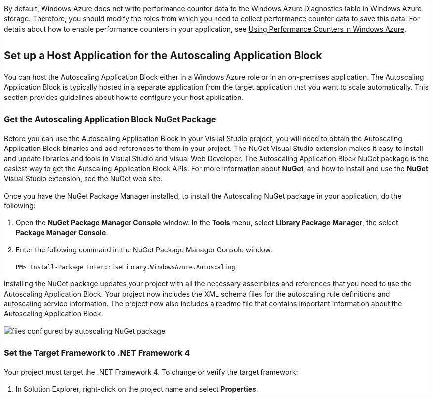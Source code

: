 By default, Windows Azure does not write performance counter data to the
Windows Azure Diagnostics table in Windows Azure storage. Therefore, you
should modify the roles from which you need to collect performance
counter data to save this data. For details about how to enable
performance counters in your application, see [Using Performance Counters in Windows Azure][].

## <a id="CreateHost"> </a>Set up a Host Application for the Autoscaling Application Block

You can host the Autoscaling Application Block either in a Windows Azure
role or in an on-premises application. The Autoscaling Application Block
is typically hosted in a separate application from the target
application that you want to scale automatically. This section provides
guidelines about how to configure your host application.

### Get the Autoscaling Application Block NuGet Package

Before you can use the Autoscaling Application Block in your Visual
Studio project, you will need to obtain the Autoscaling Application
Block binaries and add references to them in your project. The NuGet
Visual Studio extension makes it easy to install and update libraries
and tools in Visual Studio and Visual Web Developer. The Autoscaling
Application Block NuGet package is the easiest way to get the Autscaling
Application Block APIs. For more information about **NuGet**, and how to
install and use the **NuGet** Visual Studio extension, see the [NuGet][]
web site.

Once you have the NuGet Package Manager installed, to install the Autoscaling NuGet
package in your application, do the following:

1.  Open the **NuGet Package Manager Console** window. In the **Tools**
    menu, select **Library Package Manager**, the select **Package
    Manager Console**.

2.  Enter the following command in the NuGet Package Manager Console
    window:

        PM> Install-Package EnterpriseLibrary.WindowsAzure.Autoscaling

Installing the NuGet package updates your project with all the necessary
assemblies and references that you need to use the Autoscaling
Application Block. Your project now includes the XML schema files for
the autoscaling rule definitions and autoscaling service information.
The project now also includes a readme file that contains important
information about the Autoscaling Application Block:

![files configured by autoscaling NuGet package][]

### Set the Target Framework to .NET Framework 4

Your project must target the .NET Framework 4. To change or verify the
target framework:

1.  In Solution Explorer, right-click on the project name and select
    **Properties**.


  [Next Steps]: #NextSteps
  [What is the Autoscaling Application Block?]: #WhatIs
  [Concepts]: #Concepts
  [Collect Performance Counter Data from your Target Windows Azure Application]: #PerfCounter
  [Set up a Host Application for the Autoscaling Application Block]: #CreateHost
  [How to: Instantiate and Run the Autoscaler]: #Instantiate
  [How To: Define your Service Model]: #DefineServiceModel
  [How To: Define your Autoscaling Rules]: #DefineAutoscalingRules
  [How To: Configure the Autoscaling Application Block]: #Configure
  [diagram of sample autoscaling]: ../../../DevCenter/dotNET/Media/autoscaling01.png
  [Using Performance Counters in Windows Azure]: http://www.windowsazure.com/en-us/develop/net/common-tasks/performance-profiling/
  [NuGet]: http://nuget.org/
  [files configured by autoscaling NuGet package]: ../../../DevCenter/dotNet/Media/auotscaling02.png
  [image]: ../../../DevCenter/dotNet/Media/autoscaling03.png
  [Set Copy to Output Directory value]: ../../../DevCenter/dotNet/Media/autoscaling04.png
  [Windows Azure Management Portal]: http://manage.windowsazure.com
  [1]: ../../../DevCenter/dotNet/Media/autoscaling05.png
  [2]: ../../../DevCenter/dotNet/Media/autoscaling06.png
  [3]: ../../../DevCenter/dotNet/Media/autoscaling07.png
  [4]: ../../../DevCenter/dotNet/Media/autoscaling08.png
  [5]: ../../../DevCenter/dotNet/Media/autoscaling09.png
  [Storing Your Service Information Data]: http://msdn.microsoft.com/en-us/library/hh680878(PandP.50).aspx
  [6]: ../../../DevCenter/dotNET/Media/autoscaling10.png
  [7]: ../../../DevCenter/dotNET/Media/autoscaling11.png
  [8]: ../../../DevCenter/dotNET/Media/autoscaling12.png
  [9]: ../../../DevCenter/dotNET/Media/autoscaling13.png
  [10]: ../../../DevCenter/dotNET/Media/autoscaling14.png
  [Hosting the Autoscaling Application Block in a Worker Role]: http://msdn.microsoft.com/en-us/library/hh680914(PandP.50).aspx
  [Implementing Throttling Behavior]: http://msdn.microsoft.com/en-us/library/hh680896(PandP.50).aspx
  [Understanding Rule Ranks and Reconciliation]: http://msdn.microsoft.com/en-us/library/hh680923(PandP.50).aspx
  [Extending and Modifying the Autoscaling Application Block]: http://msdn.microsoft.com/en-us/library/hh680889(PandP.50).aspx
  [Using the Optimizing Stabilizer to prevent high frequency oscillation and to optimize costs]: http://msdn.microsoft.com/en-us/library/hh680951(PandP.50).aspx
  [Using Notifications and Manual Scaling]: http://msdn.microsoft.com/en-us/library/hh680885(PandP.50).aspx
  [Defining Scale Groups]: http://msdn.microsoft.com/en-us/library/hh680902(PandP.50).aspx
  [Using the WASABiCmdlets for manipulating the block via Windows PowerShell]: http://msdn.microsoft.com/en-us/library/hh680938(PandP.50).aspx
  [Developer's Guide to the Enterprise Library 5.0 Integration Pack for Windows Azure]: http://msdn.microsoft.com/en-us/library/hh680949(PandP.50).aspx
  [How Sage Reduces Windows Azure Hosting Costs Using Autoscaling]: http://msdn.microsoft.com/en-us/library/jj838716(PandP.50).aspx
  [Reducing TechNet and MSDN hosting costs and environmental impact with autoscaling on Windows Azure]: http://msdn.microsoft.com/en-us/library/jj838718(PandP.50).aspx